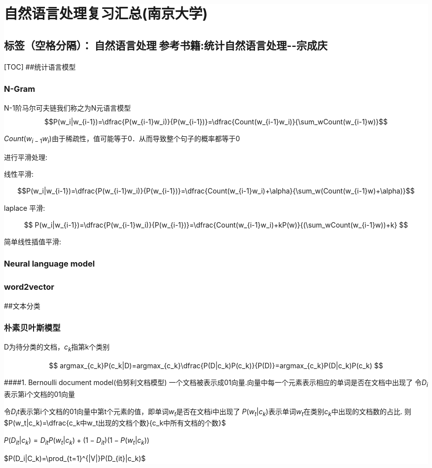 # 自然语言处理复习汇总(南京大学)

标签（空格分隔）： 自然语言处理
参考书籍:统计自然语言处理--宗成庆
---
[TOC]
##统计语言模型
### N-Gram
N-1阶马尔可夫链我们称之为N元语言模型 
$$P(w_i|w_{i-1})=\dfrac{P(w_{i-1}w_i)}{P(w_{i-1})}=\dfrac{Count(w_{i-1}w_i)}{\sum_wCount(w_{i-1}w)}$$

$Count(w_{i-1}w_i)$由于稀疏性，值可能等于0．从而导致整个句子的概率都等于0

进行平滑处理:

线性平滑:

$$P(w_i|w_{i-1})=\dfrac{P(w_{i-1}w_i)}{P(w_{i-1})}=\dfrac{Count(w_{i-1}w_i)+\alpha}{\sum_w(Count(w_{i-1}w)+\alpha)}$$


laplace 平滑:

$$
P(w_i|w_{i-1})=\dfrac{P(w_{i-1}w_i)}{P(w_{i-1})}=\dfrac{Count(w_{i-1}w_i)+kP(w)}{(\sum_wCount(w_{i-1}w))+k}
$$

简单线性插值平滑:
### Neural language model
### word2vector
##文本分类
### 朴素贝叶斯模型
D为待分类的文档，$c_k$指第k个类别

$$
argmax_{c_k}P(c_k|D)=argmax_{c_k}\dfrac{P(D|c_k)P(c_k)}{P(D)}=argmax_{c_k}P(D|c_k)P(c_k)
$$

####1. Bernoulli document model(伯努利文档模型)
一个文档被表示成01向量.向量中每一个元素表示相应的单词是否在文档中出现了
令$D_i$表示第i个文档的01向量

令$D_it$表示第i个文档的01向量中第t个元素的值，即单词$w_t$是否在文档i中出现了
$P(w_t|c_k)$表示单词$w_t$在类别$c_k$中出现的文档数的占比.
则
$P(w_t|c_k)=\dfrac{c_k中w_t出现的文档个数}{c_k中所有文档的个数}$

$P(D_{it}|c_k)=D_{it}P(w_t|c_k)+(1-D_{it})(1-P(w_t|c_k))$

$P(D_i|C_k)=\prod_{t=1}^{|V|}P(D_{it}|c_k)$
